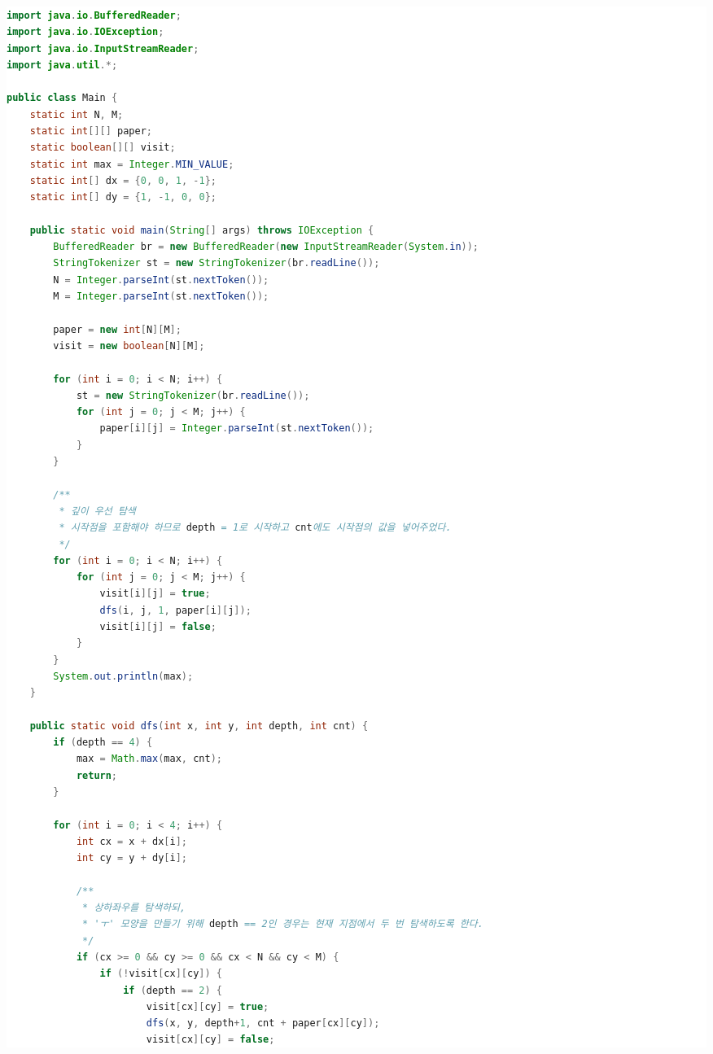 ```java
import java.io.BufferedReader;
import java.io.IOException;
import java.io.InputStreamReader;
import java.util.*;

public class Main {
    static int N, M;
    static int[][] paper;
    static boolean[][] visit;
    static int max = Integer.MIN_VALUE;
    static int[] dx = {0, 0, 1, -1};
    static int[] dy = {1, -1, 0, 0};

    public static void main(String[] args) throws IOException {
        BufferedReader br = new BufferedReader(new InputStreamReader(System.in));
        StringTokenizer st = new StringTokenizer(br.readLine());
        N = Integer.parseInt(st.nextToken());
        M = Integer.parseInt(st.nextToken());

        paper = new int[N][M];
        visit = new boolean[N][M];

        for (int i = 0; i < N; i++) {
            st = new StringTokenizer(br.readLine());
            for (int j = 0; j < M; j++) {
                paper[i][j] = Integer.parseInt(st.nextToken());
            }
        }

        /**
         * 깊이 우선 탐색
         * 시작점을 포함해야 하므로 depth = 1로 시작하고 cnt에도 시작점의 값을 넣어주었다.
         */
        for (int i = 0; i < N; i++) {
            for (int j = 0; j < M; j++) {
                visit[i][j] = true;
                dfs(i, j, 1, paper[i][j]);
                visit[i][j] = false;
            }
        }
        System.out.println(max);
    }

    public static void dfs(int x, int y, int depth, int cnt) {
        if (depth == 4) {
            max = Math.max(max, cnt);
            return;
        }

        for (int i = 0; i < 4; i++) {
            int cx = x + dx[i];
            int cy = y + dy[i];

            /**
             * 상하좌우를 탐색하되,
             * 'ㅜ' 모양을 만들기 위해 depth == 2인 경우는 현재 지점에서 두 번 탐색하도록 한다.
             */
            if (cx >= 0 && cy >= 0 && cx < N && cy < M) {
                if (!visit[cx][cy]) {
                    if (depth == 2) {
                        visit[cx][cy] = true;
                        dfs(x, y, depth+1, cnt + paper[cx][cy]);
                        visit[cx][cy] = false;
```